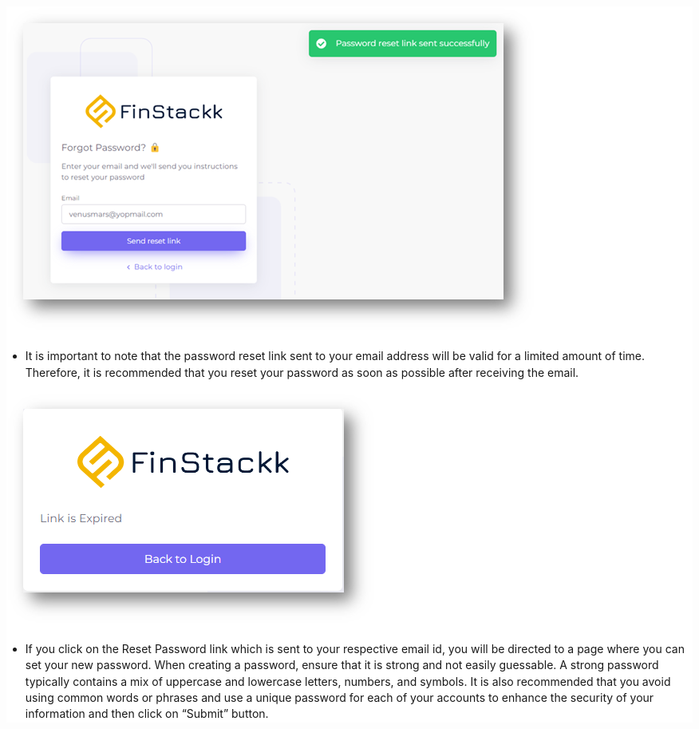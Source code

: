![Alt Text](Images/UMFP4.png)

- It is important to note that the password reset link sent to your email address will be valid for a limited amount of time. Therefore, it is recommended that you reset your password as soon as possible after receiving the email.

![Alt Text](Images/UMFP5.png)

- If you click on the Reset Password link which is sent to your respective email id, you will be directed to a page where you can set your new password. When creating a password, ensure that it is strong and not easily guessable. A strong password typically contains a mix of uppercase and lowercase letters, numbers, and symbols. It is also recommended that you avoid using common words or phrases and use a unique password for each of your accounts to enhance the security of your information and then click on “Submit” button.
